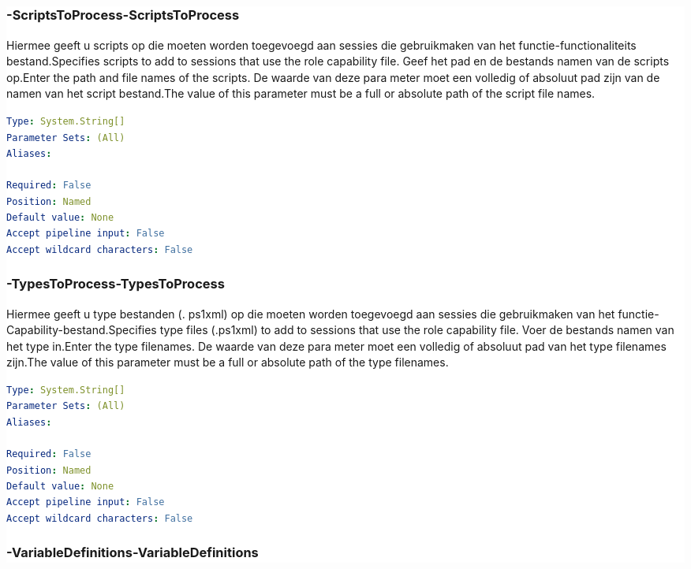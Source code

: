 ### <span data-ttu-id="897ba-195">-ScriptsToProcess</span><span class="sxs-lookup"><span data-stu-id="897ba-195">-ScriptsToProcess</span></span>

<span data-ttu-id="897ba-196">Hiermee geeft u scripts op die moeten worden toegevoegd aan sessies die gebruikmaken van het functie-functionaliteits bestand.</span><span class="sxs-lookup"><span data-stu-id="897ba-196">Specifies scripts to add to sessions that use the role capability file.</span></span> <span data-ttu-id="897ba-197">Geef het pad en de bestands namen van de scripts op.</span><span class="sxs-lookup"><span data-stu-id="897ba-197">Enter the path and file names of the scripts.</span></span> <span data-ttu-id="897ba-198">De waarde van deze para meter moet een volledig of absoluut pad zijn van de namen van het script bestand.</span><span class="sxs-lookup"><span data-stu-id="897ba-198">The value of this parameter must be a full or absolute path of the script file names.</span></span>

```yaml
Type: System.String[]
Parameter Sets: (All)
Aliases:

Required: False
Position: Named
Default value: None
Accept pipeline input: False
Accept wildcard characters: False
```

### <span data-ttu-id="897ba-199">-TypesToProcess</span><span class="sxs-lookup"><span data-stu-id="897ba-199">-TypesToProcess</span></span>

<span data-ttu-id="897ba-200">Hiermee geeft u type bestanden (. ps1xml) op die moeten worden toegevoegd aan sessies die gebruikmaken van het functie-Capability-bestand.</span><span class="sxs-lookup"><span data-stu-id="897ba-200">Specifies type files (.ps1xml) to add to sessions that use the role capability file.</span></span> <span data-ttu-id="897ba-201">Voer de bestands namen van het type in.</span><span class="sxs-lookup"><span data-stu-id="897ba-201">Enter the type filenames.</span></span> <span data-ttu-id="897ba-202">De waarde van deze para meter moet een volledig of absoluut pad van het type filenames zijn.</span><span class="sxs-lookup"><span data-stu-id="897ba-202">The value of this parameter must be a full or absolute path of the type filenames.</span></span>

```yaml
Type: System.String[]
Parameter Sets: (All)
Aliases:

Required: False
Position: Named
Default value: None
Accept pipeline input: False
Accept wildcard characters: False
```

### <span data-ttu-id="897ba-203">-VariableDefinitions</span><span class="sxs-lookup"><span data-stu-id="897ba-203">-VariableDefinitions</span></span>
